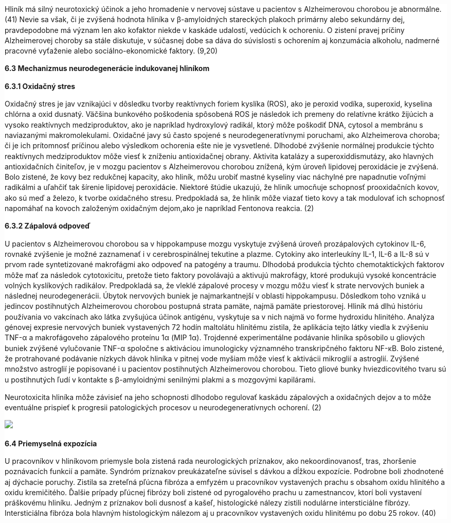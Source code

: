 Hliník má silný neurotoxický účinok a jeho hromadenie v nervovej sústave u pacientov s Alzheimerovou chorobou je abnormálne. (41) Nevie sa však, či je zvýšená hodnota hliníka v β-amyloidných stareckých plakoch primárny alebo sekundárny dej, pravdepodobne má význam len ako kofaktor niekde v kaskáde udalostí, vedúcich k ochoreniu. O zistení pravej príčiny Alzheimerovej choroby sa stále diskutuje, v súčasnej dobe sa dáva do súvislosti s ochorením aj konzumácia alkoholu, nadmerné pracovné vyťaženie alebo sociálno-ekonomické faktory. (9,20)

**6.3 Mechanizmus neurodegenerácie indukovanej hliníkom**

**6.3.1 Oxidačný stres**

Oxidačný stres je jav vznikajúci v dôsledku tvorby reaktívnych foriem kyslíka (ROS), ako je peroxid vodíka, superoxid, kyselina chlórna a oxid dusnatý. Väčšina bunkového poškodenia spôsobená ROS je následok ich premeny do relatívne krátko žijúcich a vysoko reaktívnych medziproduktov, ako je napríklad hydroxylový radikál, ktorý môže poškodiť DNA, cytosol a membránu s naviazanými makromolekulami. Oxidačné javy sú často spojené s neurodegeneratívnymi poruchami, ako Alzheimerova choroba; či je ich prítomnosť príčinou alebo výsledkom ochorenia ešte nie je vysvetlené. Dlhodobé zvýšenie normálnej produkcie týchto reaktívnych medziproduktov môže viesť k zníženiu antioxidačnej obrany. Aktivita katalázy a superoxiddismutázy, ako hlavných antioxidačních činiteľov, je v mozgu pacientov s Alzheimerovou chorobou znížená, kým úroveň lipidovej peroxidácie je zvýšená. Bolo zistené, že kovy bez redukčnej kapacity, ako hliník, môžu urobiť mastné kyseliny viac náchylné pre napadnutie voľnými radikálmi a uľahčiť tak šírenie lipidovej peroxidácie. Niektoré štúdie ukazujú, že hliník umocňuje schopnosť prooxidačních kovov, ako sú meď a železo, k tvorbe oxidačného stresu. Predpokladá sa, že hliník môže viazať tieto kovy a tak modulovať ich schopnosť napomáhať na kovoch založeným oxidačným dejom,ako je napríklad Fentonova reakcia. (2)

**6.3.2 Zápalová odpoveď**

U pacientov s Alzheimerovou chorobou sa v hippokampuse mozgu vyskytuje zvýšená úroveň prozápalových cytokinov IL-6, rovnaké zvýšenie je možné zaznamenať i v cerebrospinálnej tekutine a plazme. Cytokiny ako interleukíny IL-1, IL-6 a IL-8 sú v prvom rade syntetizované makrofágmi ako odpoveď na patogény a traumu. Dlhodobá produkcia týchto chemotaktických faktorov môže mať za následok cytotoxicitu, pretože tieto faktory povolávajú a aktivujú makrofágy, ktoré produkujú vysoké koncentrácie volných kyslíkových radikálov. Predpokladá sa, že vleklé zápalové procesy v mozgu môžu viesť k strate nervových buniek a následnej neurodegenerácii. Úbytok nervových buniek je najmarkantnejší v oblasti hippokampusu. Dôsledkom toho vzniká u jedincov postihnutých Alzheimerovou chorobou postupná strata pamäte, najmä pamäte priestorovej. Hliník má dlhú históriu používania vo vakcínach ako látka zvyšujúca účinok antigénu, vyskytuje sa v nich najmä vo forme hydroxidu hlinitého. Analýza génovej expresie nervových buniek vystavených 72 hodín maltolátu hlinitému zistila, že aplikácia tejto látky viedla k zvýšeniu TNF-α a makrofágoveho zápalového proteínu 1α (MIP 1α). Trojdenné experimentálne podávanie hliníka spôsobilo u gliových buniek zvýšené vylučovanie TNF-α spoločne s aktiváciou imunologicky významného transkripčného faktoru NF-κB. Bolo zistené, že protrahované podávanie nízkych dávok hliníka v pitnej vode myšiam môže viesť k aktivácii mikroglií a astroglií. Zvýšené množstvo astroglií je popisované i u pacientov postihnutých Alzheimerovou chorobou. Tieto gliové bunky hviezdicovitého tvaru sú u postihnutých ľudí v kontakte s β-amyloidnými senilnými plakmi a s mozgovými kapilárami.

Neurotoxicita hliníka môže závisieť na jeho schopnosti dlhodobo regulovať kaskádu zápalových a oxidačných dejov a to môže eventuálne prispieť k progresii patologických procesov u neurodegeneratívnych ochorení. (2)

![](RackMultipart20220119-4-1mqdghw_html_8195f2607514c5d0.gif)

**6.4 Priemyselná expozícia**

U pracovníkov v hliníkovom priemysle bola zistená rada neurologických príznakov, ako nekoordinovanosť, tras, zhoršenie poznávacích funkcií a pamäte. Syndróm príznakov preukázateľne súvisel s dávkou a dĺžkou expozície. Podrobne boli zhodnotené aj dýchacie poruchy. Zistila sa zreteľná pľúcna fibróza a emfyzém u pracovníkov vystavených prachu s obsahom oxidu hlinitého a oxidu kremičitého. Ďalšie prípady pľúcnej fibrózy boli zistené od pyrogalového prachu u zamestnancov, ktorí boli vystavení práškovému hliníku. Jedným z príznakov boli dusnosť a kašeľ, histologické nálezy zistili nodulárne intersticiálne fibrózy. Intersticiálna fibróza bola hlavným histologickým nálezom aj u pracovníkov vystavených oxidu hlinitému po dobu 25 rokov. (40)
